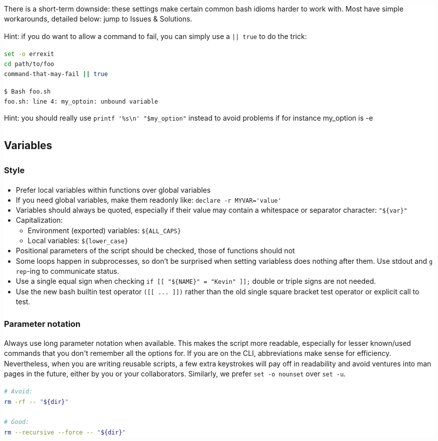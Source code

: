There is a short-term downside: these settings make certain common bash idioms harder to work with. Most have simple workarounds, detailed below: jump to Issues & Solutions.

Hint: if you do want to allow a command to fail, you can simply use a `|| true` to do the trick:

```Bash
set -o errexit
cd path/to/foo
command-that-may-fail || true
```

```Bash
$ Bash foo.sh
foo.sh: line 4: my_optoin: unbound variable
```

Hint: you should really use `printf '%s\n' "$my_option"` instead to avoid problems if for instance my_option is -e

## Variables

### Style

- Prefer local variables within functions over global variables
- If you need global variables, make them readonly like:  `declare -r MYVAR='value'`
- Variables should always be quoted, especially if their value may contain a whitespace or separator character: `"${var}"`
- Capitalization:
    - Environment (exported) variables: `${ALL_CAPS}`
    - Local variables: `${lower_case}`
- Positional parameters of the script should be checked, those of functions should not
- Some loops happen in subprocesses, so don’t be surprised when setting variabless does nothing after them. Use stdout and `grep`-ing to communicate status.
- Use a single equal sign when checking `if [[ "${NAME}" = "Kevin" ]];` double or triple signs are not needed.
- Use the new bash builtin test operator `([[ ... ]])` rather than the old single square bracket test operator or explicit call to test.

### Parameter notation 

Always use long parameter notation when available. This makes the script more readable, especially for lesser known/used commands that you don't remember all the options for.
If you are on the CLI, abbreviations make sense for efficiency. Nevertheless, when you are writing reusable scripts, a few extra keystrokes will pay off in readability and avoid ventures into man pages in the future, either by you or your collaborators. Similarly, we prefer `set -o nounset` over `set -u`.

```Bash
# Avoid:
rm -rf -- "${dir}"

# Good:
rm --recursive --force -- "${dir}"
```
